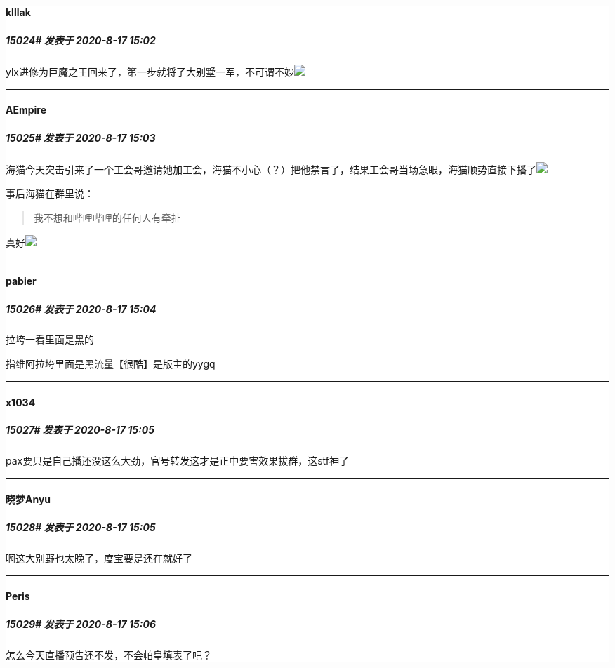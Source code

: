 ####  klllak  
##### 15024#       发表于 2020-8-17 15:02


ylx进修为巨魔之王回来了，第一步就将了大别墅一军，不可谓不妙<img src="https://static.saraba1st.com/image/smiley/face2017/009.gif" referrerpolicy="no-referrer">


-----

####  AEmpire  
##### 15025#       发表于 2020-8-17 15:03


海猫今天突击引来了一个工会哥邀请她加工会，海猫不小心（？）把他禁言了，结果工会哥当场急眼，海猫顺势直接下播了<img src="https://static.saraba1st.com/image/smiley/face2017/068.png" referrerpolicy="no-referrer">


事后海猫在群里说： <blockquote>我不想和哔哩哔哩的任何人有牵扯</blockquote>

真好<img src="https://static.saraba1st.com/image/smiley/face2017/075.png" referrerpolicy="no-referrer">


-----

####  pabier  
##### 15026#       发表于 2020-8-17 15:04


拉垮一看里面是黑的

指维阿拉垮里面是黑流量【很酷】是版主的yygq


-----

####  x1034  
##### 15027#       发表于 2020-8-17 15:05


pax要只是自己播还没这么大劲，官号转发这才是正中要害效果拔群，这stf神了


-----

####  晓梦Anyu  
##### 15028#       发表于 2020-8-17 15:05


啊这大别野也太晚了，度宝要是还在就好了


-----

####  Peris  
##### 15029#       发表于 2020-8-17 15:06


怎么今天直播预告还不发，不会帕皇填表了吧？
